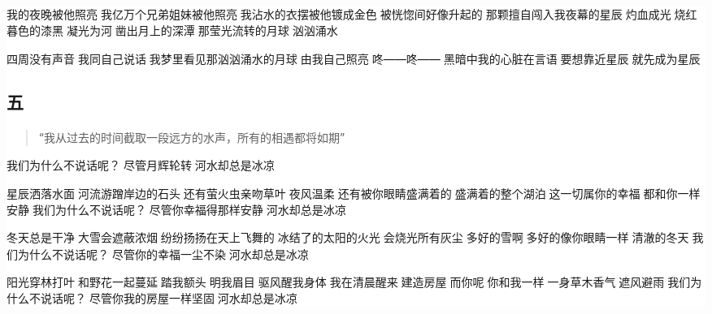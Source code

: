 我的夜晚被他照亮
我亿万个兄弟姐妹被他照亮
我沾水的衣摆被他镀成金色
被恍惚间好像升起的
那颗擅自闯入我夜幕的星辰
灼血成光 烧红暮色的漆黑
凝光为河 凿出月上的深潭
那莹光流转的月球
汹汹涌水

四周没有声音
我同自己说话
我梦里看见那汹汹涌水的月球
由我自己照亮
咚——咚——
黑暗中我的心脏在言语
要想靠近星辰
就先成为星辰
## 五
>“我从过去的时间截取一段远方的水声，所有的相遇都将如期”

我们为什么不说话呢？
尽管月辉轮转
河水却总是冰凉

星辰洒落水面
河流游蹭岸边的石头
还有萤火虫亲吻草叶
夜风温柔
还有被你眼睛盛满着的
盛满着的整个湖泊
这一切属你的幸福
都和你一样安静
我们为什么不说话呢？
尽管你幸福得那样安静
河水却总是冰凉

冬天总是干净
大雪会遮蔽浓烟
纷纷扬扬在天上飞舞的
冰结了的太阳的火光
会烧光所有灰尘
多好的雪啊
多好的像你眼睛一样
清澈的冬天
我们为什么不说话呢？
尽管你的幸福一尘不染
河水却总是冰凉

阳光穿林打叶
和野花一起蔓延
踏我额头 明我眉目
驱风醒我身体
我在清晨醒来 建造房屋
而你呢
你和我一样
一身草木香气 遮风避雨
我们为什么不说话呢？
尽管你我的房屋一样坚固
河水却总是冰凉
